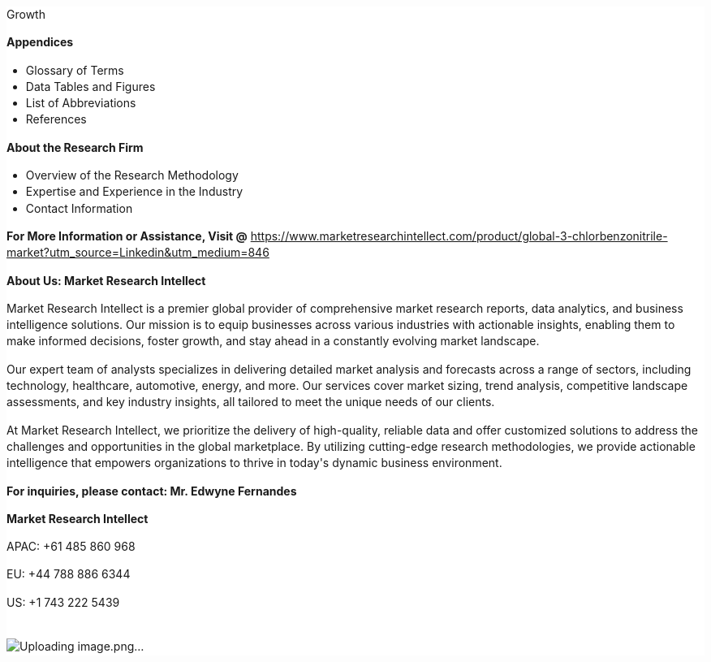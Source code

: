 Growth</li></ul><p><strong>Appendices</strong></p><ul><li>Glossary of Terms</li><li>Data Tables and Figures</li><li>List of Abbreviations</li><li>References</li></ul><p><strong>About the Research Firm</strong></p><ul><li>Overview of the Research Methodology</li><li>Expertise and Experience in the Industry</li><li>Contact Information</li></ul></div><div class="article-main__content" data-test-id="publishing-text-block"><p><span class="font-[700]"><strong>For More Information or Assistance, Visit @</strong>&nbsp;<a href="https://www.marketresearchintellect.com/product/global-3-chlorbenzonitrile-market?utm_source=Linkedin&utm_medium=846">https://www.marketresearchintellect.com/product/global-3-chlorbenzonitrile-market?utm_source=Linkedin&utm_medium=846</a></span></p><p><strong>About Us: Market Research Intellect</strong></p><p>Market Research Intellect is a premier global provider of comprehensive market research reports, data analytics, and business intelligence solutions. Our mission is to equip businesses across various industries with actionable insights, enabling them to make informed decisions, foster growth, and stay ahead in a constantly evolving market landscape.</p><p>Our expert team of analysts specializes in delivering detailed market analysis and forecasts across a range of sectors, including technology, healthcare, automotive, energy, and more. Our services cover market sizing, trend analysis, competitive landscape assessments, and key industry insights, all tailored to meet the unique needs of our clients.</p><p>At Market Research Intellect, we prioritize the delivery of high-quality, reliable data and offer customized solutions to address the challenges and opportunities in the global marketplace. By utilizing cutting-edge research methodologies, we provide actionable intelligence that empowers organizations to thrive in today's dynamic business environment.</p><p><strong>For inquiries, please contact: Mr. Edwyne Fernandes</strong></p><p><strong>Market Research Intellect</strong></p><p>APAC: +61 485 860 968</p><p>EU: +44 788 886 6344</p><p>US: +1 743 222 5439</p></div><div class="article-main__content" data-test-id="publishing-text-block">&nbsp;</div>
![Uploading image.png…]()
